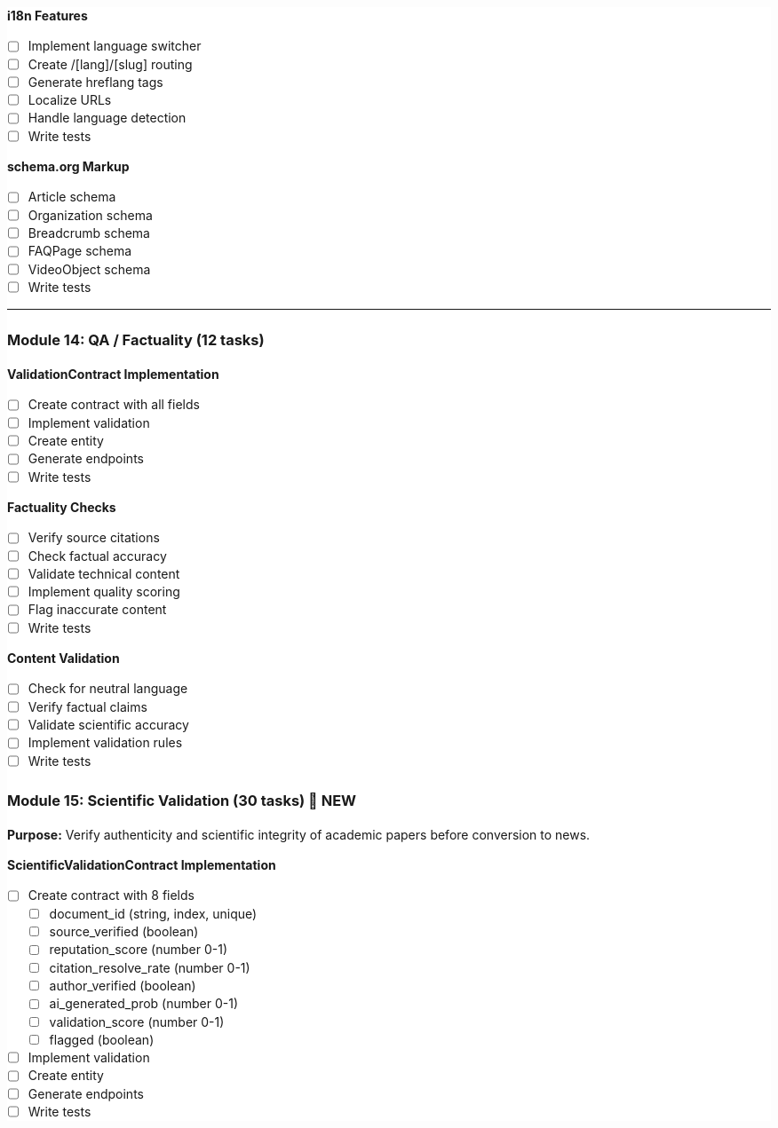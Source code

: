 **i18n Features**

- [ ] Implement language switcher
- [ ] Create /[lang]/[slug] routing
- [ ] Generate hreflang tags
- [ ] Localize URLs
- [ ] Handle language detection
- [ ] Write tests

**schema.org Markup**

- [ ] Article schema
- [ ] Organization schema
- [ ] Breadcrumb schema
- [ ] FAQPage schema
- [ ] VideoObject schema
- [ ] Write tests

---

### Module 14: QA / Factuality (12 tasks)

**ValidationContract Implementation**

- [ ] Create contract with all fields
- [ ] Implement validation
- [ ] Create entity
- [ ] Generate endpoints
- [ ] Write tests

**Factuality Checks**

- [ ] Verify source citations
- [ ] Check factual accuracy
- [ ] Validate technical content
- [ ] Implement quality scoring
- [ ] Flag inaccurate content
- [ ] Write tests

**Content Validation**

- [ ] Check for neutral language
- [ ] Verify factual claims
- [ ] Validate scientific accuracy
- [ ] Implement validation rules
- [ ] Write tests

### Module 15: Scientific Validation (30 tasks) 🧬 NEW

**Purpose:**
Verify authenticity and scientific integrity of academic papers before conversion to news.

**ScientificValidationContract Implementation**

- [ ] Create contract with 8 fields
  - [ ] document_id (string, index, unique)
  - [ ] source_verified (boolean)
  - [ ] reputation_score (number 0-1)
  - [ ] citation_resolve_rate (number 0-1)
  - [ ] author_verified (boolean)
  - [ ] ai_generated_prob (number 0-1)
  - [ ] validation_score (number 0-1)
  - [ ] flagged (boolean)
- [ ] Implement validation
- [ ] Create entity
- [ ] Generate endpoints
- [ ] Write tests
